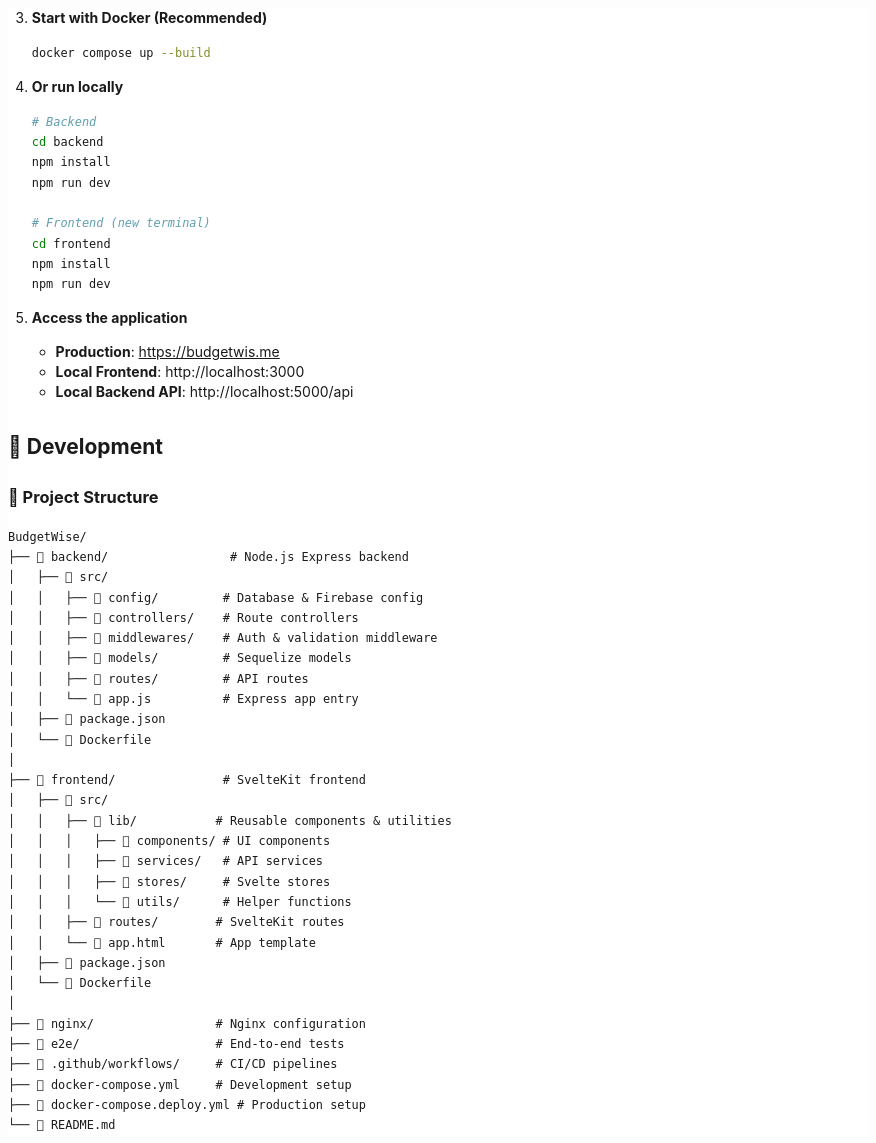 3. **Start with Docker (Recommended)**
   ```bash
   docker compose up --build
   ```

4. **Or run locally**
   ```bash
   # Backend
   cd backend
   npm install
   npm run dev
   
   # Frontend (new terminal)
   cd frontend
   npm install
   npm run dev
   ```

5. **Access the application**
   - **Production**: https://budgetwis.me
   - **Local Frontend**: http://localhost:3000
   - **Local Backend API**: http://localhost:5000/api

## 🔧 Development

### 📁 Project Structure

```
BudgetWise/
├── 📂 backend/                 # Node.js Express backend
│   ├── 📂 src/
│   │   ├── 📂 config/         # Database & Firebase config
│   │   ├── 📂 controllers/    # Route controllers
│   │   ├── 📂 middlewares/    # Auth & validation middleware
│   │   ├── 📂 models/         # Sequelize models
│   │   ├── 📂 routes/         # API routes
│   │   └── 📄 app.js          # Express app entry
│   ├── 📄 package.json
│   └── 📄 Dockerfile
│
├── 📂 frontend/               # SvelteKit frontend
│   ├── 📂 src/
│   │   ├── 📂 lib/           # Reusable components & utilities
│   │   │   ├── 📂 components/ # UI components
│   │   │   ├── 📂 services/   # API services
│   │   │   ├── 📂 stores/     # Svelte stores
│   │   │   └── 📂 utils/      # Helper functions
│   │   ├── 📂 routes/        # SvelteKit routes
│   │   └── 📄 app.html       # App template
│   ├── 📄 package.json
│   └── 📄 Dockerfile
│
├── 📂 nginx/                 # Nginx configuration
├── 📂 e2e/                   # End-to-end tests
├── 📂 .github/workflows/     # CI/CD pipelines
├── 📄 docker-compose.yml     # Development setup
├── 📄 docker-compose.deploy.yml # Production setup
└── 📄 README.md
```

